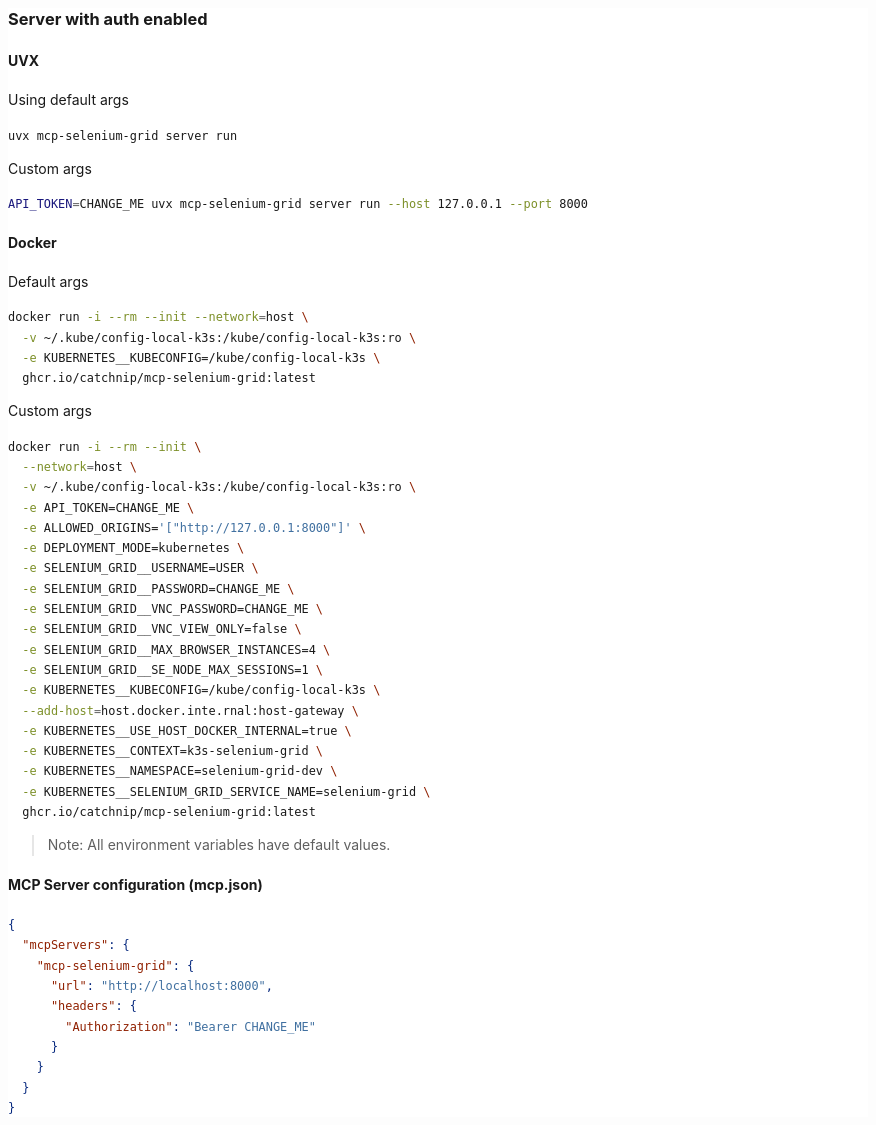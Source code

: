 ### Server with auth enabled

#### UVX

Using default args

```bash
uvx mcp-selenium-grid server run
```

Custom args

```bash
API_TOKEN=CHANGE_ME uvx mcp-selenium-grid server run --host 127.0.0.1 --port 8000
```

#### Docker

Default args

```bash
docker run -i --rm --init --network=host \
  -v ~/.kube/config-local-k3s:/kube/config-local-k3s:ro \
  -e KUBERNETES__KUBECONFIG=/kube/config-local-k3s \
  ghcr.io/catchnip/mcp-selenium-grid:latest
```

Custom args

```bash
docker run -i --rm --init \
  --network=host \
  -v ~/.kube/config-local-k3s:/kube/config-local-k3s:ro \
  -e API_TOKEN=CHANGE_ME \
  -e ALLOWED_ORIGINS='["http://127.0.0.1:8000"]' \
  -e DEPLOYMENT_MODE=kubernetes \
  -e SELENIUM_GRID__USERNAME=USER \
  -e SELENIUM_GRID__PASSWORD=CHANGE_ME \
  -e SELENIUM_GRID__VNC_PASSWORD=CHANGE_ME \
  -e SELENIUM_GRID__VNC_VIEW_ONLY=false \
  -e SELENIUM_GRID__MAX_BROWSER_INSTANCES=4 \
  -e SELENIUM_GRID__SE_NODE_MAX_SESSIONS=1 \
  -e KUBERNETES__KUBECONFIG=/kube/config-local-k3s \
  --add-host=host.docker.inte.rnal:host-gateway \
  -e KUBERNETES__USE_HOST_DOCKER_INTERNAL=true \
  -e KUBERNETES__CONTEXT=k3s-selenium-grid \
  -e KUBERNETES__NAMESPACE=selenium-grid-dev \
  -e KUBERNETES__SELENIUM_GRID_SERVICE_NAME=selenium-grid \
  ghcr.io/catchnip/mcp-selenium-grid:latest
```

> Note: All environment variables have default values.

#### MCP Server configuration (mcp.json)

```json
{
  "mcpServers": {
    "mcp-selenium-grid": {
      "url": "http://localhost:8000",
      "headers": {
        "Authorization": "Bearer CHANGE_ME"
      }
    }
  }
}
```
